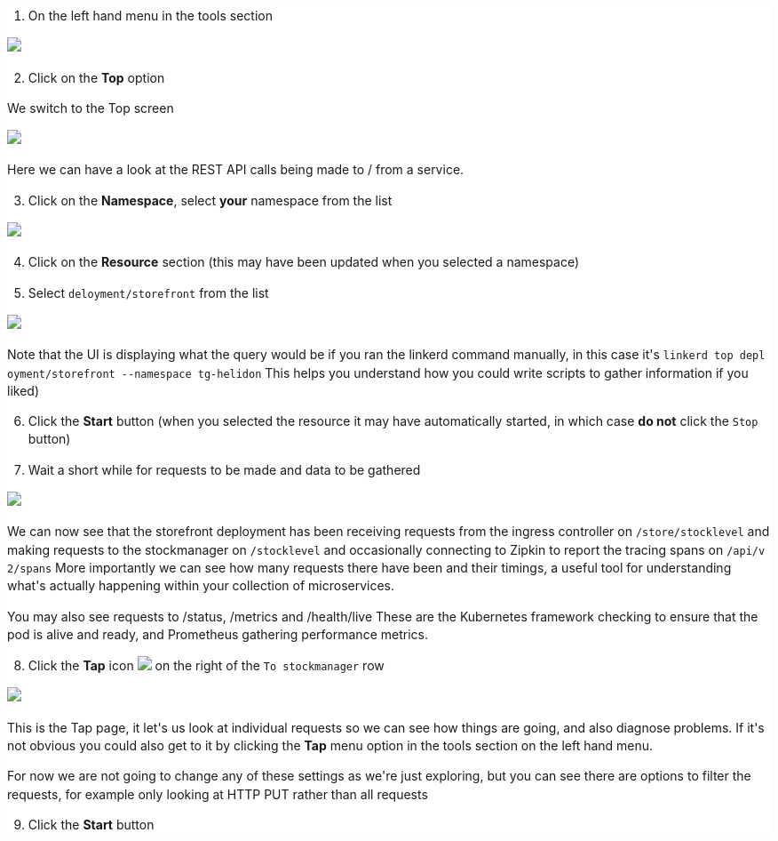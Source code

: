   1. On the left hand menu in the tools section 

  ![](images/linkerd-tools-selection.png)


  2. Click on the **Top** option

We switch to the Top screen

  ![](images/linkerd-top-empty.png)

Here we can have a look at the REST API calls being made to / from a service.

  3. Click on the **Namespace**, select **your** namespace from the list

  ![](images/linkerd-top-select-namespace.png)

  4. Click on the **Resource** section (this may have been updated when you selected a namespace) 

  5. Select `deloyment/storefront` from the list

  ![](images/linkerd-top-select-resource.png)

Note that the UI is displaying what the query would be if you ran the linkerd command manually, in this case it's `linkerd top deployment/storefront --namespace tg-helidon` This helps you understand how you could write scripts to gather information if you liked)

  6. Click the **Start** button (when you selected the resource it may have automatically started, in which case **do not** click the `Stop` button)

  7. Wait a short while for requests to be made and data to be gathered

  ![](images/linkerd-top-running.png)

We can now see that the storefront deployment has been receiving requests from the ingress controller on `/store/stocklevel` and making requests to the stockmanager on `/stocklevel` and occasionally connecting to Zipkin to report the tracing spans on `/api/v2/spans` More importantly we can see how many requests there have been and their timings, a useful tool for understanding what's actually happening within your collection of microservices. 

You may also see requests to /status, /metrics and /health/live These are the Kubernetes framework checking to ensure that the pod is alive and ready, and Prometheus gathering performance metrics.

  8. Click the **Tap** icon ![](images/linkerd-tap-icon.png) on the right of the `To stockmanager` row

  ![](images/linkerd-tap-intro.png)

This is the Tap page, it let's us look at individual requests so we can see how things are going, and also diagnose problems. If it's not obvious you could also get to it by clicking the **Tap** menu option in the tools section on the left hand menu.

For now we are not going to change any of these settings as we're just exploring, but you can see there are options to filter the requests, for example only looking at HTTP PUT rather than all requests

  9. Click the **Start** button
